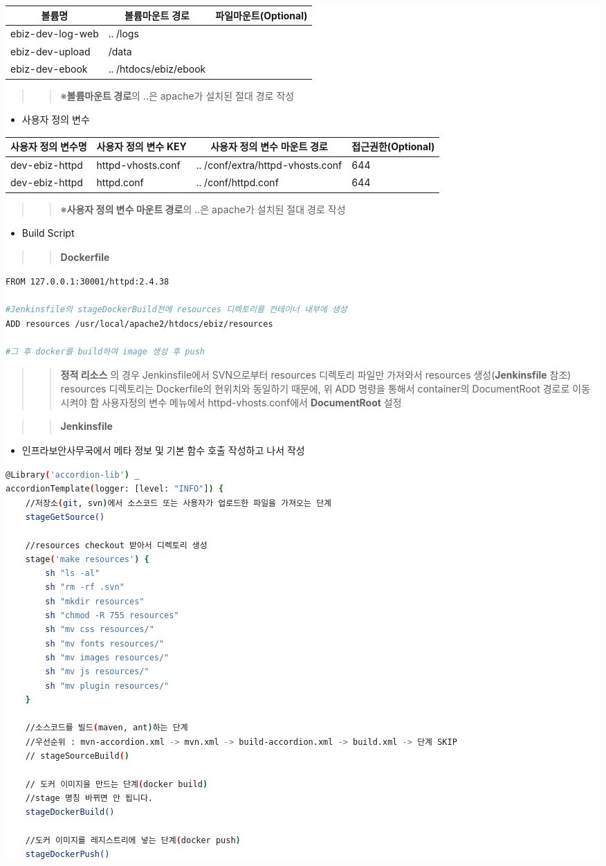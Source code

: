 |       볼륨명       | 볼륨마운트 경로            | 파일마운트(Optional) |
| ---------------- | ---------------------- | ----------------- |
| ebiz-dev-log-web | .. /logs               |                   |
| ebiz-dev-upload  | /data                  |                   |
| ebiz-dev-ebook   | .. /htdocs/ebiz/ebook  |                   |

>> ※**볼륨마운트 경로**의 ..은 apache가 설치된 절대 경로 작성

- 사용자 정의 변수

| 사용자 정의 변수명  | 사용자 정의 변수 KEY   | 사용자 정의 변수 마운트 경로             | 접근권한(Optional) |
| -------------- | ------------------ | --------------------------------- | ---------------- |
| dev-ebiz-httpd | httpd-vhosts.conf  | .. /conf/extra/httpd-vhosts.conf  | 644              |
| dev-ebiz-httpd | httpd.conf         | .. /conf/httpd.conf               | 644              |

>> ※**사용자 정의 변수 마운트 경로**의 ..은 apache가 설치된 절대 경로 작성

- Build Script

>> **Dockerfile**
```bash
FROM 127.0.0.1:30001/httpd:2.4.38

#Jenkinsfile의 stageDockerBuild전에 resources 디렉토리를 컨테이너 내부에 생성
ADD resources /usr/local/apache2/htdocs/ebiz/resources

#그 후 docker를 build하여 image 생성 후 push
```

>> **정적 리소스** 의 경우 Jenkinsfile에서 SVN으로부터 resources 디렉토리 파일만 가져와서 resources 생성(**Jenkinsfile** 참조)
>> resources 디렉토리는 Dockerfile의 현위치와 동일하기 때문에, 위 ADD 명령을 통해서 container의 DocumentRoot 경로로 이동 시켜야 함
>> 사용자정의 변수 메뉴에서 httpd-vhosts.conf에서 **DocumentRoot** 설정

>> **Jenkinsfile**

- 인프라보안사무국에서 메타 정보 및 기본 함수 호출 작성하고 나서 작성
```bash
@Library('accordion-lib') _
accordionTemplate(logger: [level: "INFO"]) {
	//저장소(git, svn)에서 소스코드 또는 사용자가 업로드한 파일을 가져오는 단계
	stageGetSource()
	
	//resources checkout 받아서 디렉토리 생성
	stage('make resources') {
        sh "ls -al"
        sh "rm -rf .svn"
        sh "mkdir resources"
        sh "chmod -R 755 resources"
        sh "mv css resources/"
        sh "mv fonts resources/"
        sh "mv images resources/"
        sh "mv js resources/"
        sh "mv plugin resources/"
    }
	
	//소스코드를 빌드(maven, ant)하는 단계
	//우선순위 : mvn-accordion.xml -> mvn.xml -> build-accordion.xml -> build.xml -> 단계 SKIP
	// stageSourceBuild()
	
    // 도커 이미지을 만드는 단계(docker build)
    //stage 명칭 바뀌면 안 됩니다.
    stageDockerBuild()
	
	//도커 이미지를 레지스트리에 넣는 단계(docker push)
	stageDockerPush()
```